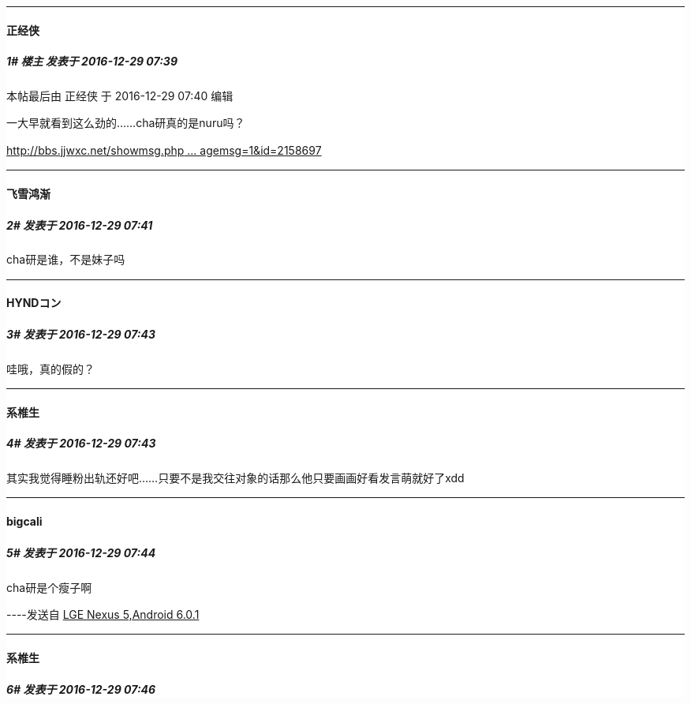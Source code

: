 

*****

####  正经侠  
##### 1#       楼主       发表于 2016-12-29 07:39


 本帖最后由 正经侠 于 2016-12-29 07:40 编辑 

一大早就看到这么劲的……cha研真的是nuru吗？

[http://bbs.jjwxc.net/showmsg.php ... agemsg=1&amp;id=2158697](http://bbs.jjwxc.net/showmsg.php?board=2&amp;boardpagemsg=1&amp;id=2158697)


*****

####  飞雪鸿渐  
##### 2#       发表于 2016-12-29 07:41


cha研是谁，不是妹子吗


*****

####  HYNDコン  
##### 3#       发表于 2016-12-29 07:43


哇哦，真的假的？


*****

####  系椎生  
##### 4#       发表于 2016-12-29 07:43


其实我觉得睡粉出轨还好吧……只要不是我交往对象的话那么他只要画画好看发言萌就好了xdd


*****

####  bigcali  
##### 5#       发表于 2016-12-29 07:44


cha研是个瘦子啊


----发送自 [LGE Nexus 5,Android 6.0.1](http://stage1.5j4m.com/?1.22)


*****

####  系椎生  
##### 6#       发表于 2016-12-29 07:46

